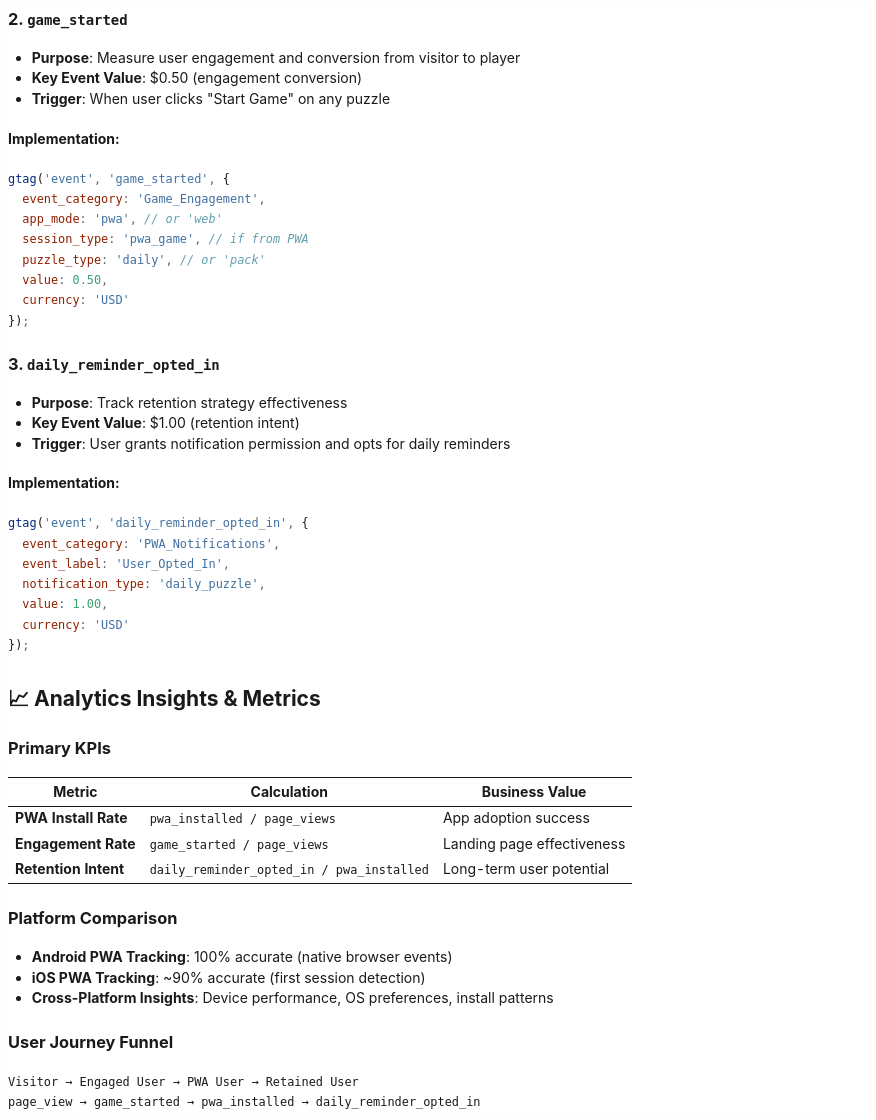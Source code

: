 ### **2. `game_started`**
- **Purpose**: Measure user engagement and conversion from visitor to player
- **Key Event Value**: $0.50 (engagement conversion)
- **Trigger**: When user clicks "Start Game" on any puzzle

#### Implementation:
```javascript
gtag('event', 'game_started', {
  event_category: 'Game_Engagement',
  app_mode: 'pwa', // or 'web'
  session_type: 'pwa_game', // if from PWA
  puzzle_type: 'daily', // or 'pack'
  value: 0.50,
  currency: 'USD'
});
```

### **3. `daily_reminder_opted_in`**
- **Purpose**: Track retention strategy effectiveness
- **Key Event Value**: $1.00 (retention intent)
- **Trigger**: User grants notification permission and opts for daily reminders

#### Implementation:
```javascript
gtag('event', 'daily_reminder_opted_in', {
  event_category: 'PWA_Notifications',
  event_label: 'User_Opted_In',
  notification_type: 'daily_puzzle',
  value: 1.00,
  currency: 'USD'
});
```

## 📈 Analytics Insights & Metrics

### **Primary KPIs**
| Metric | Calculation | Business Value |
|--------|-------------|---------------|
| **PWA Install Rate** | `pwa_installed / page_views` | App adoption success |
| **Engagement Rate** | `game_started / page_views` | Landing page effectiveness |
| **Retention Intent** | `daily_reminder_opted_in / pwa_installed` | Long-term user potential |

### **Platform Comparison**
- **Android PWA Tracking**: 100% accurate (native browser events)
- **iOS PWA Tracking**: ~90% accurate (first session detection)
- **Cross-Platform Insights**: Device performance, OS preferences, install patterns

### **User Journey Funnel**
```
Visitor → Engaged User → PWA User → Retained User
page_view → game_started → pwa_installed → daily_reminder_opted_in
```
